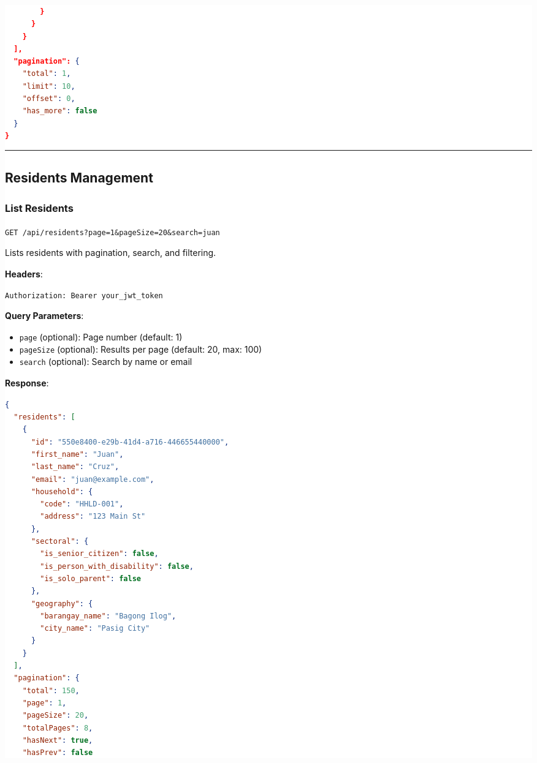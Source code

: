 ```json
        }
      }
    }
  ],
  "pagination": {
    "total": 1,
    "limit": 10,
    "offset": 0,
    "has_more": false
  }
}
```

---

## Residents Management

### List Residents
```http
GET /api/residents?page=1&pageSize=20&search=juan
```

Lists residents with pagination, search, and filtering.

**Headers**:
```http
Authorization: Bearer your_jwt_token
```

**Query Parameters**:
- `page` (optional): Page number (default: 1)
- `pageSize` (optional): Results per page (default: 20, max: 100)
- `search` (optional): Search by name or email

**Response**:
```json
{
  "residents": [
    {
      "id": "550e8400-e29b-41d4-a716-446655440000",
      "first_name": "Juan",
      "last_name": "Cruz", 
      "email": "juan@example.com",
      "household": {
        "code": "HHLD-001",
        "address": "123 Main St"
      },
      "sectoral": {
        "is_senior_citizen": false,
        "is_person_with_disability": false,
        "is_solo_parent": false
      },
      "geography": {
        "barangay_name": "Bagong Ilog",
        "city_name": "Pasig City"
      }
    }
  ],
  "pagination": {
    "total": 150,
    "page": 1,
    "pageSize": 20,
    "totalPages": 8,
    "hasNext": true,
    "hasPrev": false
```